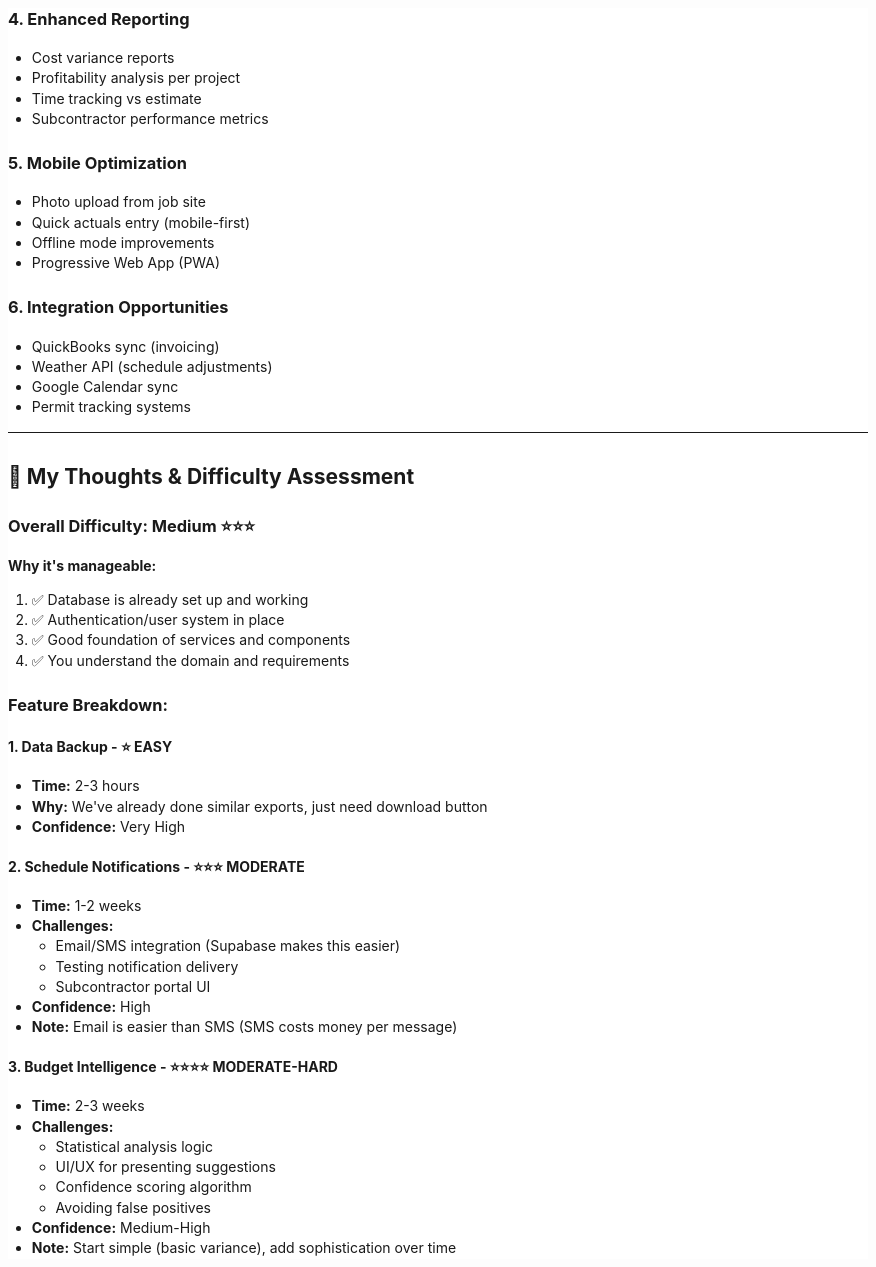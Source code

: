 ### 4. **Enhanced Reporting**
- Cost variance reports
- Profitability analysis per project
- Time tracking vs estimate
- Subcontractor performance metrics

### 5. **Mobile Optimization**
- Photo upload from job site
- Quick actuals entry (mobile-first)
- Offline mode improvements
- Progressive Web App (PWA)

### 6. **Integration Opportunities**
- QuickBooks sync (invoicing)
- Weather API (schedule adjustments)
- Google Calendar sync
- Permit tracking systems

---

## 💭 My Thoughts & Difficulty Assessment

### **Overall Difficulty: Medium** ⭐⭐⭐
**Why it's manageable:**
1. ✅ Database is already set up and working
2. ✅ Authentication/user system in place
3. ✅ Good foundation of services and components
4. ✅ You understand the domain and requirements

### **Feature Breakdown:**

#### **1. Data Backup** - ⭐ EASY
- **Time:** 2-3 hours
- **Why:** We've already done similar exports, just need download button
- **Confidence:** Very High

#### **2. Schedule Notifications** - ⭐⭐⭐ MODERATE
- **Time:** 1-2 weeks
- **Challenges:** 
  - Email/SMS integration (Supabase makes this easier)
  - Testing notification delivery
  - Subcontractor portal UI
- **Confidence:** High
- **Note:** Email is easier than SMS (SMS costs money per message)

#### **3. Budget Intelligence** - ⭐⭐⭐⭐ MODERATE-HARD
- **Time:** 2-3 weeks
- **Challenges:**
  - Statistical analysis logic
  - UI/UX for presenting suggestions
  - Confidence scoring algorithm
  - Avoiding false positives
- **Confidence:** Medium-High
- **Note:** Start simple (basic variance), add sophistication over time
